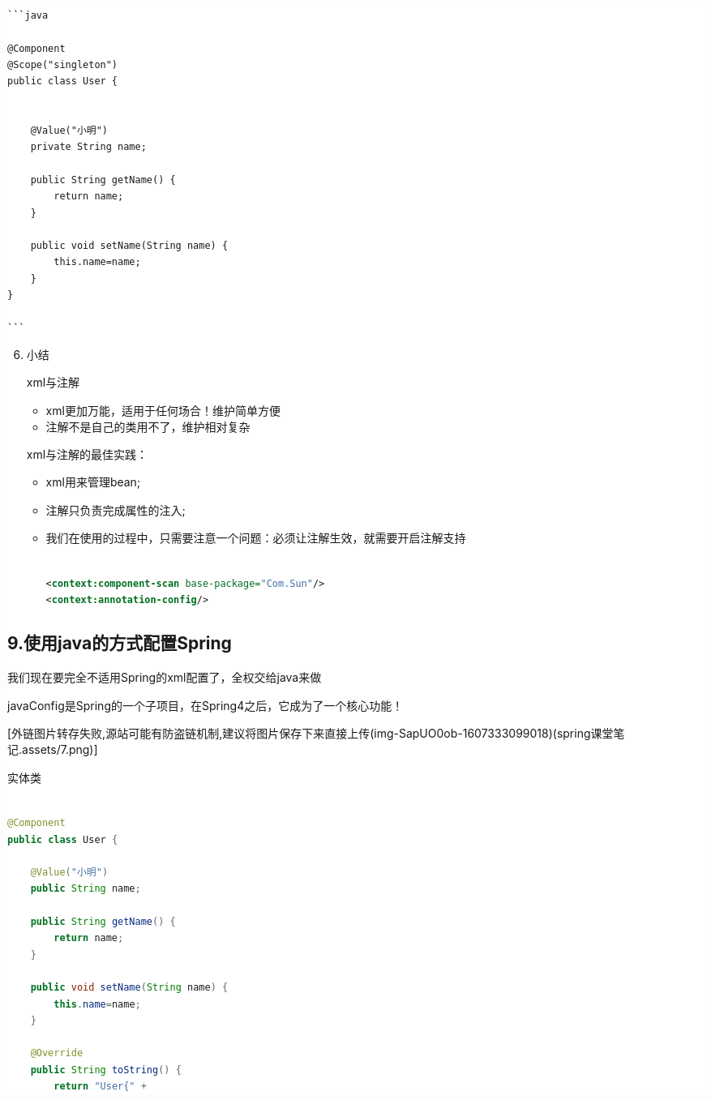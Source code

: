     ```java
    
    @Component
    @Scope("singleton")
    public class User {
    
        
        @Value("小明")
        private String name;
    
        public String getName() {
            return name;
        }
    
        public void setName(String name) {
            this.name=name;
        }
    }
    
    ```
    
6.  小结
  
    xml与注解
    
    *   xml更加万能，适用于任何场合！维护简单方便
    *   注解不是自己的类用不了，维护相对复杂
    
    xml与注解的最佳实践：
    
    *   xml用来管理bean;
      
    *   注解只负责完成属性的注入;
      
    *   我们在使用的过程中，只需要注意一个问题：必须让注解生效，就需要开启注解支持
      
        ```xml
        
        <context:component-scan base-package="Com.Sun"/>
        <context:annotation-config/>
        
        ```
        

9.使用java的方式配置Spring
-------------------

我们现在要完全不适用Spring的xml配置了，全权交给java来做

javaConfig是Spring的一个子项目，在Spring4之后，它成为了一个核心功能！

\[外链图片转存失败,源站可能有防盗链机制,建议将图片保存下来直接上传(img-SapUO0ob-1607333099018)(spring课堂笔记.assets/7.png)\]

实体类

```java

@Component
public class User {

    @Value("小明")
    public String name;

    public String getName() {
        return name;
    }

    public void setName(String name) {
        this.name=name;
    }

    @Override
    public String toString() {
        return "User{" +
```